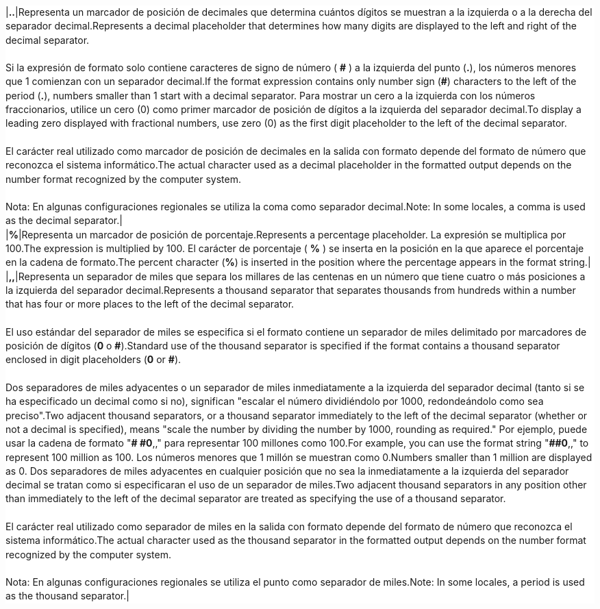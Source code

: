 |<span data-ttu-id="cd550-165">**.**</span><span class="sxs-lookup"><span data-stu-id="cd550-165">**.**</span></span>|<span data-ttu-id="cd550-166">Representa un marcador de posición de decimales que determina cuántos dígitos se muestran a la izquierda o a la derecha del separador decimal.</span><span class="sxs-lookup"><span data-stu-id="cd550-166">Represents a decimal placeholder that determines how many digits are displayed to the left and right of the decimal separator.</span></span><br /><br /> <span data-ttu-id="cd550-167">Si la expresión de formato solo contiene caracteres de signo de número ( **#** ) a la izquierda del punto (**.**), los números menores que 1 comienzan con un separador decimal.</span><span class="sxs-lookup"><span data-stu-id="cd550-167">If the format expression contains only number sign (**#**) characters to the left of the period (**.**), numbers smaller than 1 start with a decimal separator.</span></span> <span data-ttu-id="cd550-168">Para mostrar un cero a la izquierda con los números fraccionarios, utilice un cero (0) como primer marcador de posición de dígitos a la izquierda del separador decimal.</span><span class="sxs-lookup"><span data-stu-id="cd550-168">To display a leading zero displayed with fractional numbers, use zero (0) as the first digit placeholder to the left of the decimal separator.</span></span><br /><br /> <span data-ttu-id="cd550-169">El carácter real utilizado como marcador de posición de decimales en la salida con formato depende del formato de número que reconozca el sistema informático.</span><span class="sxs-lookup"><span data-stu-id="cd550-169">The actual character used as a decimal placeholder in the formatted output depends on the number format recognized by the computer system.</span></span><br /><br /> <span data-ttu-id="cd550-170">Nota: En algunas configuraciones regionales se utiliza la coma como separador decimal.</span><span class="sxs-lookup"><span data-stu-id="cd550-170">Note: In some locales, a comma is used as the decimal separator.</span></span>|  
|**%**|<span data-ttu-id="cd550-171">Representa un marcador de posición de porcentaje.</span><span class="sxs-lookup"><span data-stu-id="cd550-171">Represents a percentage placeholder.</span></span> <span data-ttu-id="cd550-172">La expresión se multiplica por 100.</span><span class="sxs-lookup"><span data-stu-id="cd550-172">The expression is multiplied by 100.</span></span> <span data-ttu-id="cd550-173">El carácter de porcentaje ( **%** ) se inserta en la posición en la que aparece el porcentaje en la cadena de formato.</span><span class="sxs-lookup"><span data-stu-id="cd550-173">The percent character (**%**) is inserted in the position where the percentage appears in the format string.</span></span>|  
|<span data-ttu-id="cd550-174">**,**</span><span class="sxs-lookup"><span data-stu-id="cd550-174">**,**</span></span>|<span data-ttu-id="cd550-175">Representa un separador de miles que separa los millares de las centenas en un número que tiene cuatro o más posiciones a la izquierda del separador decimal.</span><span class="sxs-lookup"><span data-stu-id="cd550-175">Represents a thousand separator that separates thousands from hundreds within a number that has four or more places to the left of the decimal separator.</span></span><br /><br /> <span data-ttu-id="cd550-176">El uso estándar del separador de miles se especifica si el formato contiene un separador de miles delimitado por marcadores de posición de dígitos (**0** o **#**).</span><span class="sxs-lookup"><span data-stu-id="cd550-176">Standard use of the thousand separator is specified if the format contains a thousand separator enclosed in digit placeholders (**0** or **#**).</span></span><br /><br /> <span data-ttu-id="cd550-177">Dos separadores de miles adyacentes o un separador de miles inmediatamente a la izquierda del separador decimal (tanto si se ha especificado un decimal como si no), significan "escalar el número dividiéndolo por 1000, redondeándolo como sea preciso".</span><span class="sxs-lookup"><span data-stu-id="cd550-177">Two adjacent thousand separators, or a thousand separator immediately to the left of the decimal separator (whether or not a decimal is specified), means "scale the number by dividing the number by 1000, rounding as required."</span></span> <span data-ttu-id="cd550-178">Por ejemplo, puede usar la cadena de formato "**# #0**,," para representar 100 millones como 100.</span><span class="sxs-lookup"><span data-stu-id="cd550-178">For example, you can use the format string "**##0**,," to represent 100 million as 100.</span></span> <span data-ttu-id="cd550-179">Los números menores que 1 millón se muestran como 0.</span><span class="sxs-lookup"><span data-stu-id="cd550-179">Numbers smaller than 1 million are displayed as 0.</span></span> <span data-ttu-id="cd550-180">Dos separadores de miles adyacentes en cualquier posición que no sea la inmediatamente a la izquierda del separador decimal se tratan como si especificaran el uso de un separador de miles.</span><span class="sxs-lookup"><span data-stu-id="cd550-180">Two adjacent thousand separators in any position other than immediately to the left of the decimal separator are treated as specifying the use of a thousand separator.</span></span><br /><br /> <span data-ttu-id="cd550-181">El carácter real utilizado como separador de miles en la salida con formato depende del formato de número que reconozca el sistema informático.</span><span class="sxs-lookup"><span data-stu-id="cd550-181">The actual character used as the thousand separator in the formatted output depends on the number format recognized by the computer system.</span></span><br /><br /> <span data-ttu-id="cd550-182">Nota: En algunas configuraciones regionales se utiliza el punto como separador de miles.</span><span class="sxs-lookup"><span data-stu-id="cd550-182">Note: In some locales, a period is used as the thousand separator.</span></span>|  